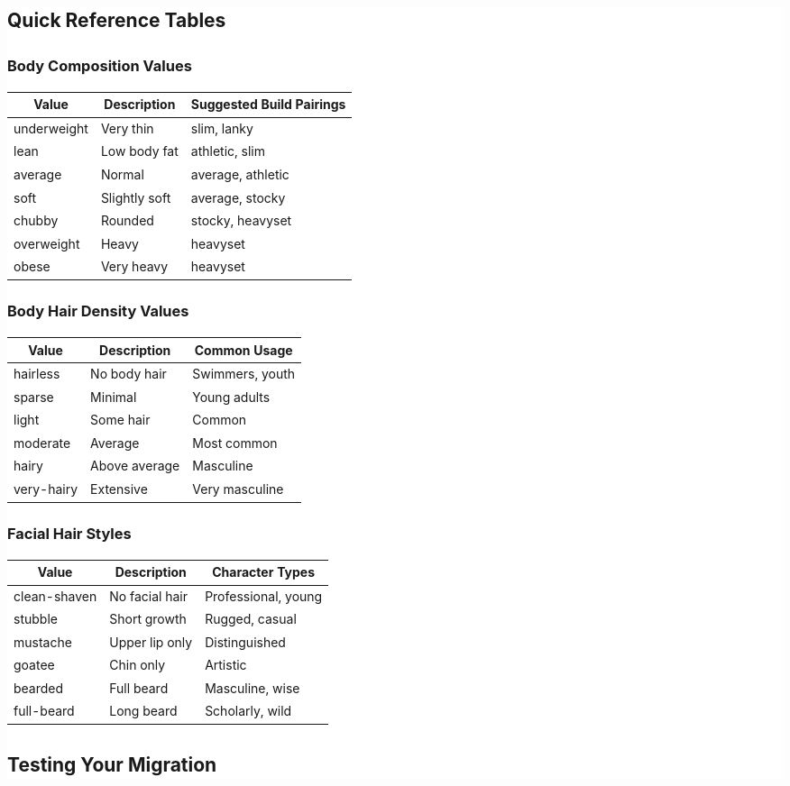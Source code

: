## Quick Reference Tables

### Body Composition Values

| Value       | Description   | Suggested Build Pairings |
| ----------- | ------------- | ------------------------ |
| underweight | Very thin     | slim, lanky              |
| lean        | Low body fat  | athletic, slim           |
| average     | Normal        | average, athletic        |
| soft        | Slightly soft | average, stocky          |
| chubby      | Rounded       | stocky, heavyset         |
| overweight  | Heavy         | heavyset                 |
| obese       | Very heavy    | heavyset                 |

### Body Hair Density Values

| Value      | Description   | Common Usage    |
| ---------- | ------------- | --------------- |
| hairless   | No body hair  | Swimmers, youth |
| sparse     | Minimal       | Young adults    |
| light      | Some hair     | Common          |
| moderate   | Average       | Most common     |
| hairy      | Above average | Masculine       |
| very-hairy | Extensive     | Very masculine  |

### Facial Hair Styles

| Value        | Description    | Character Types     |
| ------------ | -------------- | ------------------- |
| clean-shaven | No facial hair | Professional, young |
| stubble      | Short growth   | Rugged, casual      |
| mustache     | Upper lip only | Distinguished       |
| goatee       | Chin only      | Artistic            |
| bearded      | Full beard     | Masculine, wise     |
| full-beard   | Long beard     | Scholarly, wild     |

## Testing Your Migration
